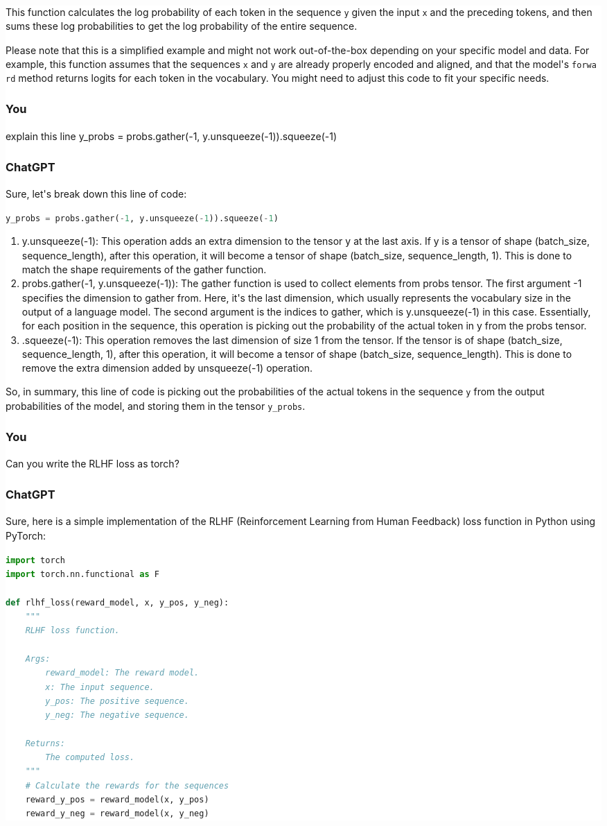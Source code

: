 This function calculates the log probability of each token in the sequence `y` given the input `x` and the preceding tokens, and then sums these log probabilities to get the log probability of the entire sequence.

Please note that this is a simplified example and might not work out-of-the-box depending on your specific model and data. For example, this function assumes that the sequences `x` and `y` are already properly encoded and aligned, and that the model's `forward` method returns logits for each token in the vocabulary. You might need to adjust this code to fit your specific needs.

### You
explain this line     y_probs = probs.gather(-1, y.unsqueeze(-1)).squeeze(-1)

### ChatGPT
Sure, let's break down this line of code:

```python
y_probs = probs.gather(-1, y.unsqueeze(-1)).squeeze(-1)

```

1. y.unsqueeze(-1): This operation adds an extra dimension to the tensor y at the last axis. If y is a tensor of shape (batch_size, sequence_length), after this operation, it will become a tensor of shape (batch_size, sequence_length, 1). This is done to match the shape requirements of the gather function.
2. probs.gather(-1, y.unsqueeze(-1)): The gather function is used to collect elements from probs tensor. The first argument -1 specifies the dimension to gather from. Here, it's the last dimension, which usually represents the vocabulary size in the output of a language model. The second argument is the indices to gather, which is y.unsqueeze(-1) in this case. Essentially, for each position in the sequence, this operation is picking out the probability of the actual token in y from the probs tensor.
3. .squeeze(-1): This operation removes the last dimension of size 1 from the tensor. If the tensor is of shape (batch_size, sequence_length, 1), after this operation, it will become a tensor of shape (batch_size, sequence_length). This is done to remove the extra dimension added by unsqueeze(-1) operation.

So, in summary, this line of code is picking out the probabilities of the actual tokens in the sequence `y` from the output probabilities of the model, and storing them in the tensor `y_probs`.

### You
Can you write the RLHF loss as torch?

### ChatGPT
Sure, here is a simple implementation of the RLHF (Reinforcement Learning from Human Feedback) loss function in Python using PyTorch:

```python
import torch
import torch.nn.functional as F

def rlhf_loss(reward_model, x, y_pos, y_neg):
    """
    RLHF loss function.

    Args:
        reward_model: The reward model.
        x: The input sequence.
        y_pos: The positive sequence.
        y_neg: The negative sequence.

    Returns:
        The computed loss.
    """
    # Calculate the rewards for the sequences
    reward_y_pos = reward_model(x, y_pos)
    reward_y_neg = reward_model(x, y_neg)
```